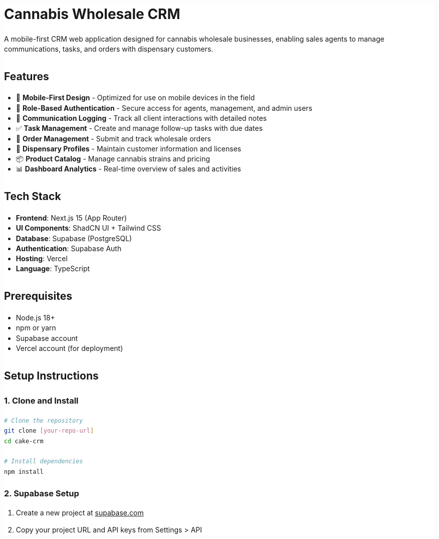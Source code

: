 # Cannabis Wholesale CRM

A mobile-first CRM web application designed for cannabis wholesale businesses, enabling sales agents to manage communications, tasks, and orders with dispensary customers.

## Features

- 📱 **Mobile-First Design** - Optimized for use on mobile devices in the field
- 🔐 **Role-Based Authentication** - Secure access for agents, management, and admin users
- 💬 **Communication Logging** - Track all client interactions with detailed notes
- ✅ **Task Management** - Create and manage follow-up tasks with due dates
- 🛒 **Order Management** - Submit and track wholesale orders
- 🏢 **Dispensary Profiles** - Maintain customer information and licenses
- 📦 **Product Catalog** - Manage cannabis strains and pricing
- 📊 **Dashboard Analytics** - Real-time overview of sales and activities

## Tech Stack

- **Frontend**: Next.js 15 (App Router)
- **UI Components**: ShadCN UI + Tailwind CSS
- **Database**: Supabase (PostgreSQL)
- **Authentication**: Supabase Auth
- **Hosting**: Vercel
- **Language**: TypeScript

## Prerequisites

- Node.js 18+ 
- npm or yarn
- Supabase account
- Vercel account (for deployment)

## Setup Instructions

### 1. Clone and Install

```bash
# Clone the repository
git clone [your-repo-url]
cd cake-crm

# Install dependencies
npm install
```

### 2. Supabase Setup

1. Create a new project at [supabase.com](https://supabase.com)

2. Copy your project URL and API keys from Settings > API
